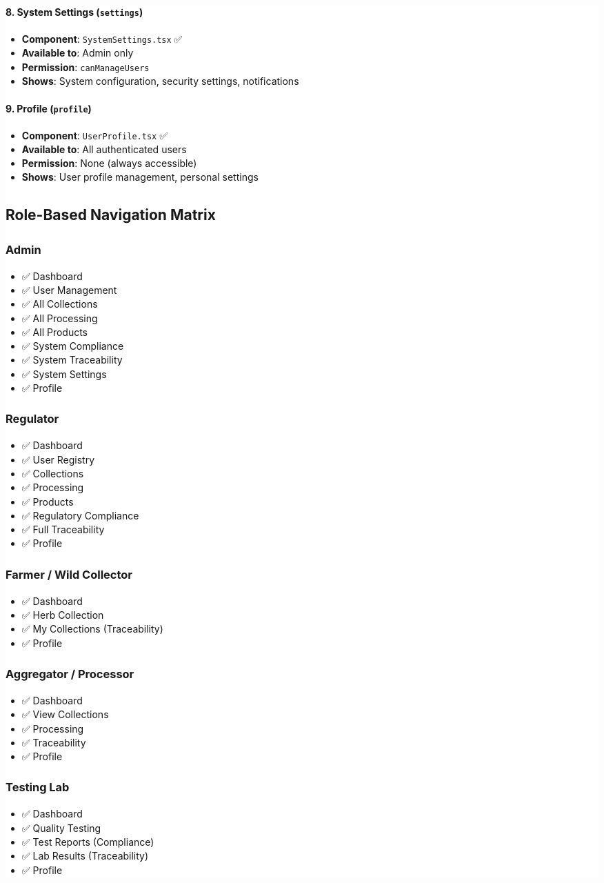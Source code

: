 #### 8. System Settings (`settings`)
- **Component**: `SystemSettings.tsx` ✅
- **Available to**: Admin only
- **Permission**: `canManageUsers`
- **Shows**: System configuration, security settings, notifications

#### 9. Profile (`profile`)
- **Component**: `UserProfile.tsx` ✅
- **Available to**: All authenticated users
- **Permission**: None (always accessible)
- **Shows**: User profile management, personal settings

## Role-Based Navigation Matrix

### Admin
- ✅ Dashboard
- ✅ User Management
- ✅ All Collections
- ✅ All Processing
- ✅ All Products
- ✅ System Compliance
- ✅ System Traceability
- ✅ System Settings
- ✅ Profile

### Regulator
- ✅ Dashboard
- ✅ User Registry
- ✅ Collections
- ✅ Processing
- ✅ Products
- ✅ Regulatory Compliance
- ✅ Full Traceability
- ✅ Profile

### Farmer / Wild Collector
- ✅ Dashboard
- ✅ Herb Collection
- ✅ My Collections (Traceability)
- ✅ Profile

### Aggregator / Processor
- ✅ Dashboard
- ✅ View Collections
- ✅ Processing
- ✅ Traceability
- ✅ Profile

### Testing Lab
- ✅ Dashboard
- ✅ Quality Testing
- ✅ Test Reports (Compliance)
- ✅ Lab Results (Traceability)
- ✅ Profile
